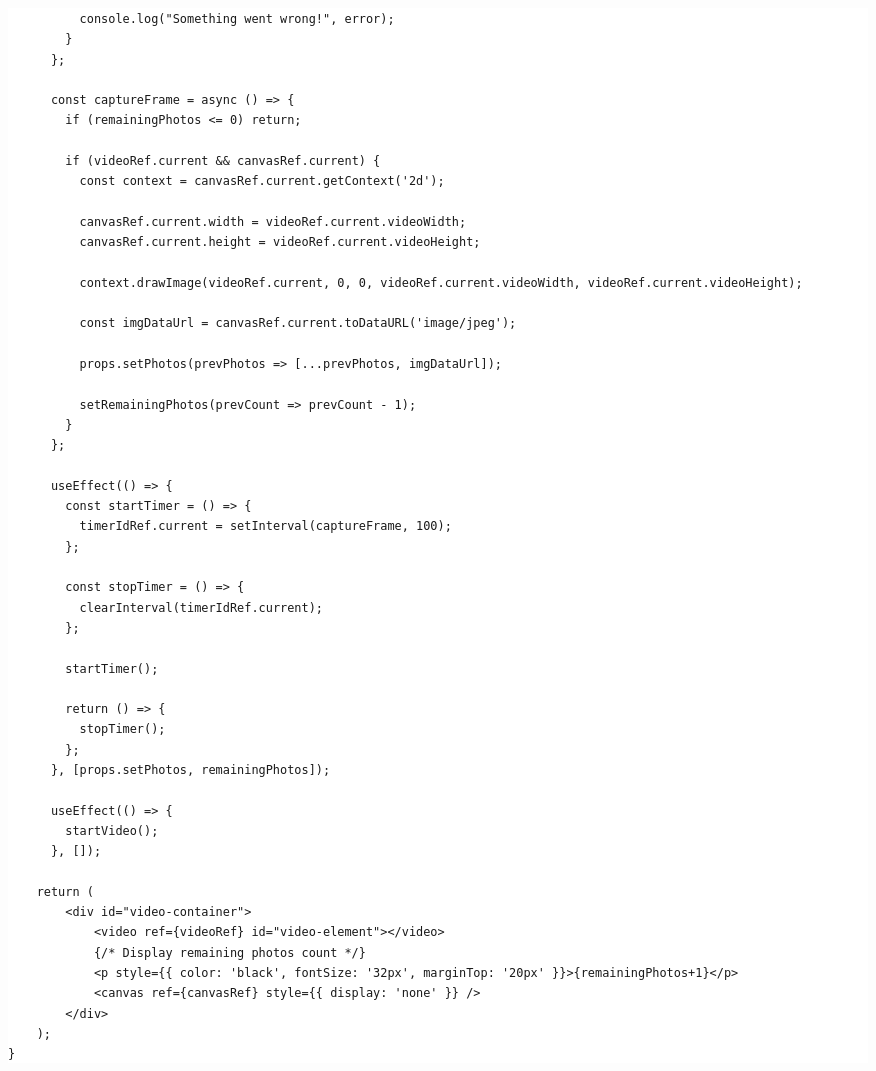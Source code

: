 ```
          console.log("Something went wrong!", error);
        }
      };
    
      const captureFrame = async () => {
        if (remainingPhotos <= 0) return;
    
        if (videoRef.current && canvasRef.current) {
          const context = canvasRef.current.getContext('2d');
    
          canvasRef.current.width = videoRef.current.videoWidth;
          canvasRef.current.height = videoRef.current.videoHeight;
    
          context.drawImage(videoRef.current, 0, 0, videoRef.current.videoWidth, videoRef.current.videoHeight);
    
          const imgDataUrl = canvasRef.current.toDataURL('image/jpeg');
    
          props.setPhotos(prevPhotos => [...prevPhotos, imgDataUrl]);
    
          setRemainingPhotos(prevCount => prevCount - 1);
        }
      };
    
      useEffect(() => {
        const startTimer = () => {
          timerIdRef.current = setInterval(captureFrame, 100);
        };
    
        const stopTimer = () => {
          clearInterval(timerIdRef.current);
        };
    
        startTimer();
    
        return () => {
          stopTimer();
        };
      }, [props.setPhotos, remainingPhotos]);
    
      useEffect(() => {
        startVideo();
      }, []);

    return (
        <div id="video-container">
            <video ref={videoRef} id="video-element"></video>
            {/* Display remaining photos count */}
            <p style={{ color: 'black', fontSize: '32px', marginTop: '20px' }}>{remainingPhotos+1}</p>
            <canvas ref={canvasRef} style={{ display: 'none' }} />
        </div>
    );
}

```
